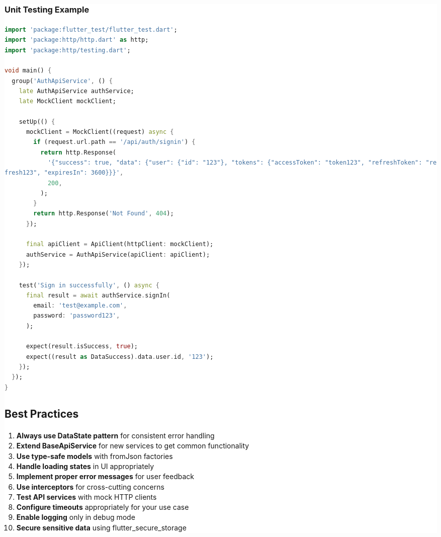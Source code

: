 ### Unit Testing Example

```dart
import 'package:flutter_test/flutter_test.dart';
import 'package:http/http.dart' as http;
import 'package:http/testing.dart';

void main() {
  group('AuthApiService', () {
    late AuthApiService authService;
    late MockClient mockClient;
    
    setUp(() {
      mockClient = MockClient((request) async {
        if (request.url.path == '/api/auth/signin') {
          return http.Response(
            '{"success": true, "data": {"user": {"id": "123"}, "tokens": {"accessToken": "token123", "refreshToken": "refresh123", "expiresIn": 3600}}}',
            200,
          );
        }
        return http.Response('Not Found', 404);
      });
      
      final apiClient = ApiClient(httpClient: mockClient);
      authService = AuthApiService(apiClient: apiClient);
    });
    
    test('Sign in successfully', () async {
      final result = await authService.signIn(
        email: 'test@example.com',
        password: 'password123',
      );
      
      expect(result.isSuccess, true);
      expect((result as DataSuccess).data.user.id, '123');
    });
  });
}
```

## Best Practices

1. **Always use DataState pattern** for consistent error handling
2. **Extend BaseApiService** for new services to get common functionality
3. **Use type-safe models** with fromJson factories
4. **Handle loading states** in UI appropriately
5. **Implement proper error messages** for user feedback
6. **Use interceptors** for cross-cutting concerns
7. **Test API services** with mock HTTP clients
8. **Configure timeouts** appropriately for your use case
9. **Enable logging** only in debug mode
10. **Secure sensitive data** using flutter_secure_storage
